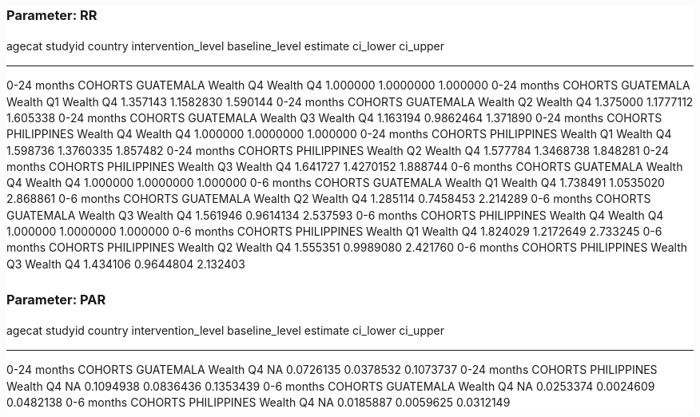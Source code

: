 
### Parameter: RR


agecat        studyid   country       intervention_level   baseline_level    estimate    ci_lower   ci_upper
------------  --------  ------------  -------------------  ---------------  ---------  ----------  ---------
0-24 months   COHORTS   GUATEMALA     Wealth Q4            Wealth Q4         1.000000   1.0000000   1.000000
0-24 months   COHORTS   GUATEMALA     Wealth Q1            Wealth Q4         1.357143   1.1582830   1.590144
0-24 months   COHORTS   GUATEMALA     Wealth Q2            Wealth Q4         1.375000   1.1777112   1.605338
0-24 months   COHORTS   GUATEMALA     Wealth Q3            Wealth Q4         1.163194   0.9862464   1.371890
0-24 months   COHORTS   PHILIPPINES   Wealth Q4            Wealth Q4         1.000000   1.0000000   1.000000
0-24 months   COHORTS   PHILIPPINES   Wealth Q1            Wealth Q4         1.598736   1.3760335   1.857482
0-24 months   COHORTS   PHILIPPINES   Wealth Q2            Wealth Q4         1.577784   1.3468738   1.848281
0-24 months   COHORTS   PHILIPPINES   Wealth Q3            Wealth Q4         1.641727   1.4270152   1.888744
0-6 months    COHORTS   GUATEMALA     Wealth Q4            Wealth Q4         1.000000   1.0000000   1.000000
0-6 months    COHORTS   GUATEMALA     Wealth Q1            Wealth Q4         1.738491   1.0535020   2.868861
0-6 months    COHORTS   GUATEMALA     Wealth Q2            Wealth Q4         1.285114   0.7458453   2.214289
0-6 months    COHORTS   GUATEMALA     Wealth Q3            Wealth Q4         1.561946   0.9614134   2.537593
0-6 months    COHORTS   PHILIPPINES   Wealth Q4            Wealth Q4         1.000000   1.0000000   1.000000
0-6 months    COHORTS   PHILIPPINES   Wealth Q1            Wealth Q4         1.824029   1.2172649   2.733245
0-6 months    COHORTS   PHILIPPINES   Wealth Q2            Wealth Q4         1.555351   0.9989080   2.421760
0-6 months    COHORTS   PHILIPPINES   Wealth Q3            Wealth Q4         1.434106   0.9644804   2.132403


### Parameter: PAR


agecat        studyid   country       intervention_level   baseline_level     estimate    ci_lower    ci_upper
------------  --------  ------------  -------------------  ---------------  ----------  ----------  ----------
0-24 months   COHORTS   GUATEMALA     Wealth Q4            NA                0.0726135   0.0378532   0.1073737
0-24 months   COHORTS   PHILIPPINES   Wealth Q4            NA                0.1094938   0.0836436   0.1353439
0-6 months    COHORTS   GUATEMALA     Wealth Q4            NA                0.0253374   0.0024609   0.0482138
0-6 months    COHORTS   PHILIPPINES   Wealth Q4            NA                0.0185887   0.0059625   0.0312149

